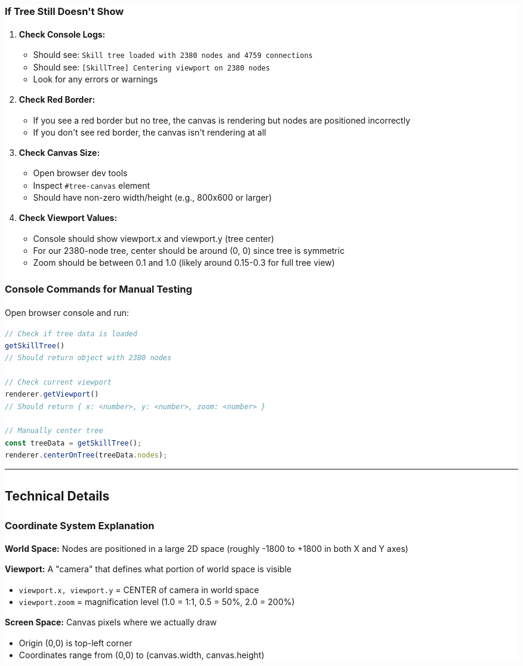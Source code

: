 ### If Tree Still Doesn't Show

1. **Check Console Logs:**
   - Should see: `Skill tree loaded with 2380 nodes and 4759 connections`
   - Should see: `[SkillTree] Centering viewport on 2380 nodes`
   - Look for any errors or warnings

2. **Check Red Border:**
   - If you see a red border but no tree, the canvas is rendering but nodes are positioned incorrectly
   - If you don't see red border, the canvas isn't rendering at all

3. **Check Canvas Size:**
   - Open browser dev tools
   - Inspect `#tree-canvas` element
   - Should have non-zero width/height (e.g., 800x600 or larger)

4. **Check Viewport Values:**
   - Console should show viewport.x and viewport.y (tree center)
   - For our 2380-node tree, center should be around (0, 0) since tree is symmetric
   - Zoom should be between 0.1 and 1.0 (likely around 0.15-0.3 for full tree view)

### Console Commands for Manual Testing

Open browser console and run:

```javascript
// Check if tree data is loaded
getSkillTree()
// Should return object with 2380 nodes

// Check current viewport
renderer.getViewport()
// Should return { x: <number>, y: <number>, zoom: <number> }

// Manually center tree
const treeData = getSkillTree();
renderer.centerOnTree(treeData.nodes);
```

---

## Technical Details

### Coordinate System Explanation

**World Space:** Nodes are positioned in a large 2D space (roughly -1800 to +1800 in both X and Y axes)

**Viewport:** A "camera" that defines what portion of world space is visible
- `viewport.x, viewport.y` = CENTER of camera in world space
- `viewport.zoom` = magnification level (1.0 = 1:1, 0.5 = 50%, 2.0 = 200%)

**Screen Space:** Canvas pixels where we actually draw
- Origin (0,0) is top-left corner
- Coordinates range from (0,0) to (canvas.width, canvas.height)
